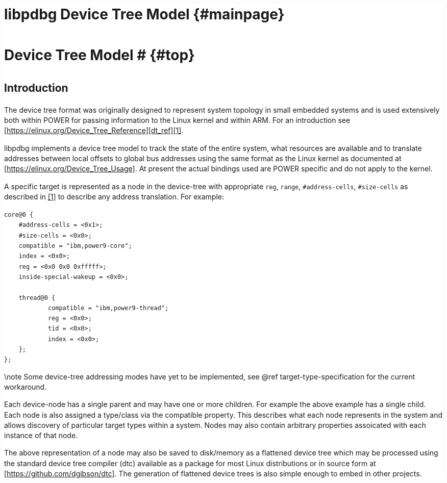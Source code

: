libpdbg Device Tree Model								{#mainpage}
=================================

[//]: # (Doxygen has an annoying "feature" meaning header id labels can only appear under others)

# Device Tree Model #											{#top}

Introduction
---------------

[dt_ref]: https://elinux.org/Device_Tree_Reference

The device tree format was originally designed to represent system
topology in small embedded systems and is used extensively both within
POWER for passing information to the Linux kernel and within ARM. For
an introduction see
[https://elinux.org/Device_Tree_Reference][dt_ref][1].

libpdbg implements a device tree model to track the state of the
entire system, what resources are available and to translate addresses
between local offsets to global bus addresses using the same format as
the Linux kernel as documented at
[https://elinux.org/Device_Tree_Usage]. At present the actual bindings
used are POWER specific and do not apply to the kernel.

A specific target is represented as a node in the device-tree with
appropriate `reg`, `range`, `#address-cells`, `#size-cells` as
described in [[1]][dt_ref] to describe any address translation. For
example:

	core@0 {
		#address-cells = <0x1>;
		#size-cells = <0x0>;
		compatible = "ibm,power9-core";
    	index = <0x0>;
    	reg = <0x0 0x0 0xfffff>;
		inside-special-wakeup = <0x0>;

		thread@0 {
				compatible = "ibm,power9-thread";
				reg = <0x0>;
				tid = <0x0>;
				index = <0x0>;
		};
	};

\note Some device-tree addressing modes have yet to be implemented,
 see @ref target-type-specification for the current workaround.

Each device-node has a single parent and may have one or more
children. For example the above example has a single child. Each node
is also assigned a type/class via the compatible property. This
describes what each node represents in the system and allows discovery
of particular target types within a system. Nodes may also contain
arbitrary properties assoicated with each instance of that node.

The above representation of a node may also be saved to disk/memory as
a flattened device tree which may be processed using the standard
device tree compiler (dtc) available as a package for most Linux
distributions or in source form at
[https://github.com/dgibson/dtc]. The generation of flattened device
trees is also simple enough to embed in other projects.
